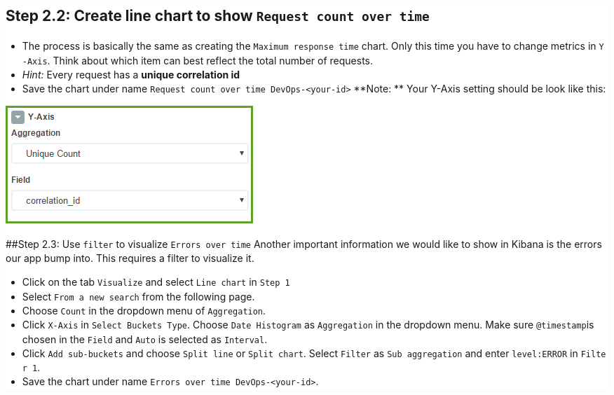 ## Step 2.2: Create line chart to show `Request count over time`
- The process is basically the same as creating the `Maximum response time` chart. Only this time you have to change metrics in `Y-Axis`. Think about which item can best reflect the total number of requests.
- *Hint:* Every request has a **unique correlation id**
- Save the chart under name `Request count over time DevOps-<your-id>`
**Note: ** Your Y-Axis setting should be look like this:

 ![](images/Y_CorrelationID.png)


##Step 2.3: Use `filter` to visualize `Errors over time`
Another important information we would like to show in Kibana is the errors our app bump into. This requires a filter to visualize it.
- Click on the tab `Visualize` and select `Line chart` in `Step 1`
- Select `From a new search` from the following page. 
- Choose `Count` in the dropdown menu of `Aggregation`.
- Click `X-Axis` in `Select Buckets Type`. Choose `Date Histogram` as `Aggregation` in the dropdown menu. Make sure `@timestamp`is chosen in the `Field` and `Auto` is selected as `Interval`.
- Click `Add sub-buckets` and choose `Split line` or `Split chart`. Select `Filter` as `Sub aggregation` and enter `level:ERROR` in `Filter 1`.
- Save the chart under name `Errors over time DevOps-<your-id>`.
